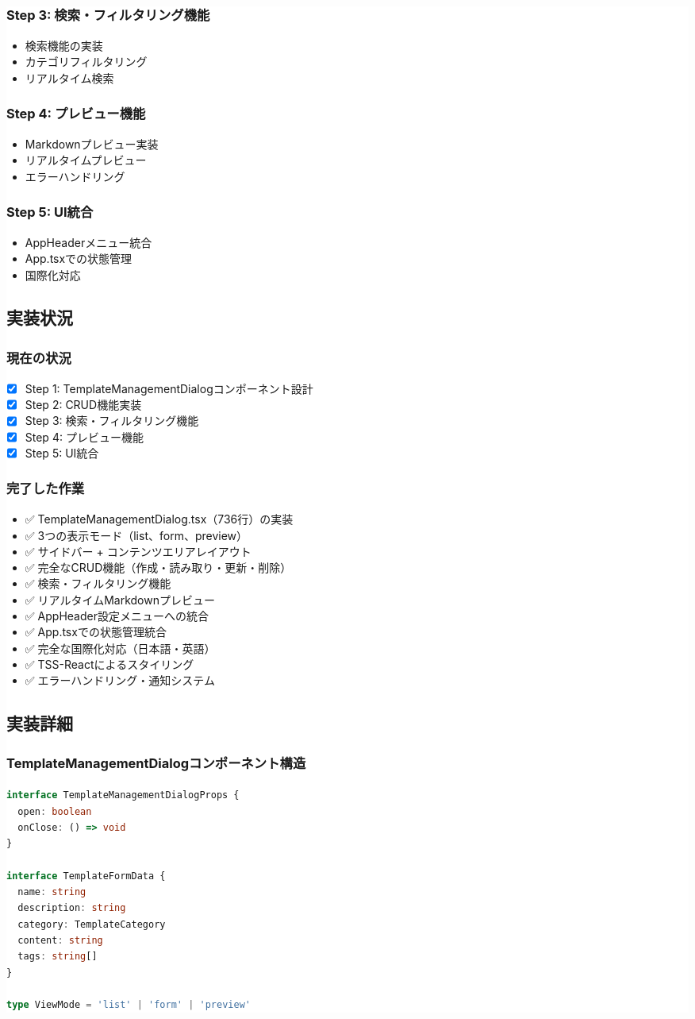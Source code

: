 ### Step 3: 検索・フィルタリング機能
- 検索機能の実装
- カテゴリフィルタリング
- リアルタイム検索

### Step 4: プレビュー機能
- Markdownプレビュー実装
- リアルタイムプレビュー
- エラーハンドリング

### Step 5: UI統合
- AppHeaderメニュー統合
- App.tsxでの状態管理
- 国際化対応

## 実装状況

### 現在の状況
- [x] Step 1: TemplateManagementDialogコンポーネント設計
- [x] Step 2: CRUD機能実装
- [x] Step 3: 検索・フィルタリング機能
- [x] Step 4: プレビュー機能
- [x] Step 5: UI統合

### 完了した作業
- ✅ TemplateManagementDialog.tsx（736行）の実装
- ✅ 3つの表示モード（list、form、preview）
- ✅ サイドバー + コンテンツエリアレイアウト
- ✅ 完全なCRUD機能（作成・読み取り・更新・削除）
- ✅ 検索・フィルタリング機能
- ✅ リアルタイムMarkdownプレビュー
- ✅ AppHeader設定メニューへの統合
- ✅ App.tsxでの状態管理統合
- ✅ 完全な国際化対応（日本語・英語）
- ✅ TSS-Reactによるスタイリング
- ✅ エラーハンドリング・通知システム

## 実装詳細

### TemplateManagementDialogコンポーネント構造

```typescript
interface TemplateManagementDialogProps {
  open: boolean
  onClose: () => void
}

interface TemplateFormData {
  name: string
  description: string
  category: TemplateCategory
  content: string
  tags: string[]
}

type ViewMode = 'list' | 'form' | 'preview'
```
